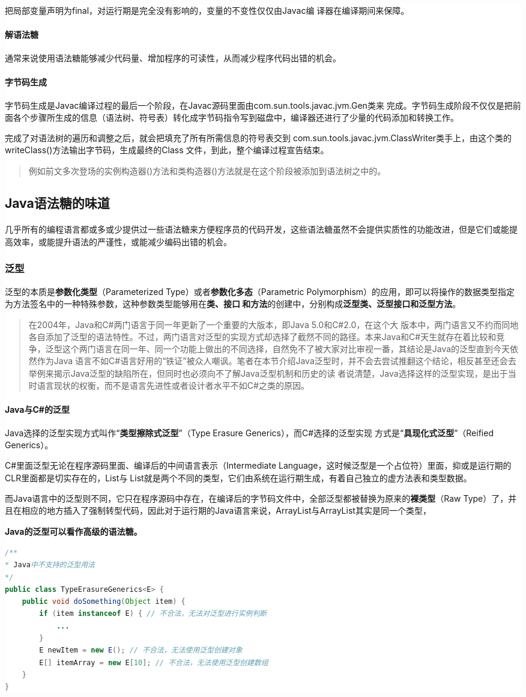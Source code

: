 把局部变量声明为final，对运行期是完全没有影响的，变量的不变性仅仅由Javac编 译器在编译期间来保障。

#### 解语法糖

通常来说使用语法糖能够减少代码量、增加程序的可读性，从而减少程序代码出错的机会。

#### 字节码生成

字节码生成是Javac编译过程的最后一个阶段，在Javac源码里面由com.sun.tools.javac.jvm.Gen类来 完成。字节码生成阶段不仅仅是把前面各个步骤所生成的信息（语法树、符号表）转化成字节码指令写到磁盘中，编译器还进行了少量的代码添加和转换工作。

完成了对语法树的遍历和调整之后，就会把填充了所有所需信息的符号表交到 com.sun.tools.javac.jvm.ClassWriter类手上，由这个类的writeClass()方法输出字节码，生成最终的Class 文件，到此，整个编译过程宣告结束。

> 例如前文多次登场的实例构造器()方法和类构造器()方法就是在这个阶段被添加到语法树之中的。

## Java语法糖的味道

几乎所有的编程语言都或多或少提供过一些语法糖来方便程序员的代码开发，这些语法糖虽然不会提供实质性的功能改进，但是它们或能提高效率，或能提升语法的严谨性，或能减少编码出错的机会。

### 泛型

泛型的本质是**参数化类型**（Parameterized Type）或者**参数化多态**（Parametric Polymorphism）的应用，即可以将操作的数据类型指定为方法签名中的一种特殊参数，这种参数类型能够用在**类、接口 和方法**的创建中，分别构成**泛型类、泛型接口和泛型方法**。

> 在2004年，Java和C#两门语言于同一年更新了一个重要的大版本，即Java 5.0和C#2.0，在这个大 版本中，两门语言又不约而同地各自添加了泛型的语法特性。不过，两门语言对泛型的实现方式却选择了截然不同的路径。本来Java和C#天生就存在着比较和竞争，泛型这个两门语言在同一年、同一个功能上做出的不同选择，自然免不了被大家对比审视一番，其结论是Java的泛型直到今天依然作为Java 语言不如C#语言好用的“铁证”被众人嘲讽。笔者在本节介绍Java泛型时，并不会去尝试推翻这个结论，相反甚至还会去举例来揭示Java泛型的缺陷所在，但同时也必须向不了解Java泛型机制和历史的读 者说清楚，Java选择这样的泛型实现，是出于当时语言现状的权衡，而不是语言先进性或者设计者水平不如C#之类的原因。

#### Java与C#的泛型

Java选择的泛型实现方式叫作“**类型擦除式泛型**”（Type Erasure Generics），而C#选择的泛型实现 方式是“**具现化式泛型**”（Reified Generics）。

C#里面泛型无论在程序源码里面、编译后的中间语言表示（Intermediate Language，这时候泛型是一个占位符）里面，抑或是运行期的CLR里面都是切实存在的，List<int>与 List<string>就是两个不同的类型，它们由系统在运行期生成，有着自己独立的虚方法表和类型数据。 

而Java语言中的泛型则不同，它只在程序源码中存在，在编译后的字节码文件中，全部泛型都被替换为原来的**裸类型**（Raw Type）了，并且在相应的地方插入了强制转型代码，因此对于运行期的Java语言来说，ArrayList<Integer>与ArrayList<String>其实是同一个类型，

**Java的泛型可以看作高级的语法糖。**

```java
/**
* Java中不支持的泛型用法
*/
public class TypeErasureGenerics<E> {
	public void doSomething(Object item) {
		if (item instanceof E) { // 不合法，无法对泛型进行实例判断
			...
		}
		E newItem = new E(); // 不合法，无法使用泛型创建对象
		E[] itemArray = new E[10]; // 不合法，无法使用泛型创建数组
	}
}
```

